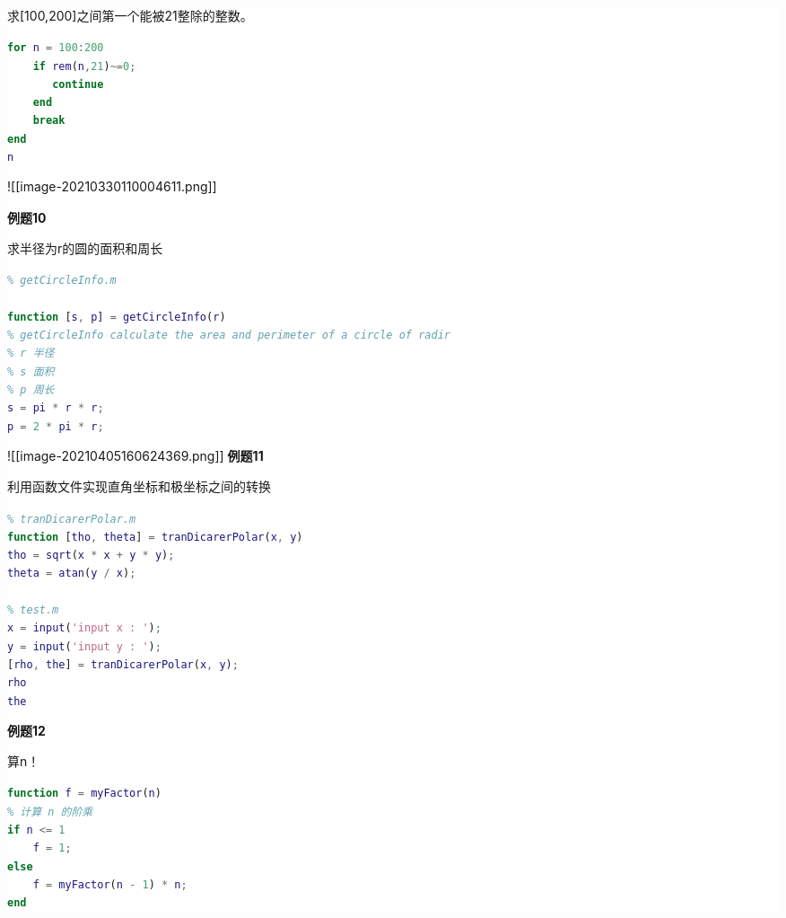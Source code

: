 求[100,200]之间第一个能被21整除的整数。

```matlab
for n = 100:200
    if rem(n,21)~=0;
       continue
    end
    break
end
n
```

![[image-20210330110004611.png]]


**例题10**

求半径为r的圆的面积和周长

```matlab
% getCircleInfo.m

function [s, p] = getCircleInfo(r)
% getCircleInfo calculate the area and perimeter of a circle of radir
% r 半径
% s 面积
% p 周长
s = pi * r * r;
p = 2 * pi * r;
```

![[image-20210405160624369.png]]
**例题11**

利用函数文件实现直角坐标和极坐标之间的转换

```matlab
% tranDicarerPolar.m
function [tho, theta] = tranDicarerPolar(x, y)
tho = sqrt(x * x + y * y);
theta = atan(y / x);

% test.m
x = input('input x : ');
y = input('input y : ');
[rho, the] = tranDicarerPolar(x, y);
rho
the
```



**例题12**

算n！

```matlab
function f = myFactor(n)
% 计算 n 的阶乘
if n <= 1
    f = 1;
else
    f = myFactor(n - 1) * n;
end
```
